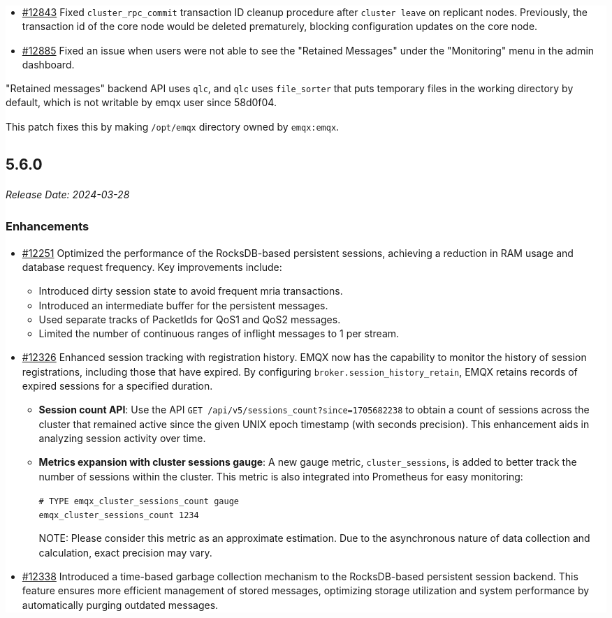 - [#12843](https://github.com/emqx/emqx/pull/12843) Fixed `cluster_rpc_commit` transaction ID cleanup procedure after `cluster leave` on replicant nodes.
  Previously, the transaction id of the core node would be deleted prematurely, blocking configuration updates on the core node.

- [#12885](https://github.com/emqx/emqx/pull/12885) Fixed an issue when users were not able to see the "Retained Messages" under the "Monitoring" menu in the admin dashboard.

"Retained messages" backend API uses `qlc`, and `qlc` uses `file_sorter` that puts temporary files in the working directory by default, which is not writable by emqx user since 58d0f04.

This patch fixes this by making `/opt/emqx` directory owned by `emqx:emqx`.

## 5.6.0

*Release Date: 2024-03-28*

### Enhancements

- [#12251](https://github.com/emqx/emqx/pull/12251) Optimized the performance of the RocksDB-based persistent sessions, achieving a reduction in  RAM usage and database request frequency. Key improvements include:

  - Introduced dirty session state to avoid frequent mria transactions.
  - Introduced an intermediate buffer for the persistent messages.
  - Used separate tracks of PacketIds for QoS1 and QoS2 messages.
  - Limited the number of continuous ranges of inflight messages to 1 per stream.

- [#12326](https://github.com/emqx/emqx/pull/12326) Enhanced session tracking with registration history. EMQX now has the capability to monitor the history of session registrations, including those that have expired. By configuring `broker.session_history_retain`, EMQX retains records of expired sessions for a specified duration.

  - **Session count API**: Use the API `GET /api/v5/sessions_count?since=1705682238` to obtain a count of sessions across the cluster that remained active since the given UNIX epoch timestamp (with seconds precision). This enhancement aids in analyzing session activity over time.

  - **Metrics expansion with cluster sessions gauge**: A new gauge metric, `cluster_sessions`, is added to better track the number of sessions within the cluster. This metric is also integrated into Prometheus for easy monitoring:

    ```
    # TYPE emqx_cluster_sessions_count gauge
    emqx_cluster_sessions_count 1234
    ```

    NOTE: Please consider this metric as an approximate estimation. Due to the asynchronous nature of data collection and calculation, exact precision may vary.

- [#12338](https://github.com/emqx/emqx/pull/12338) Introduced a time-based garbage collection mechanism to the RocksDB-based persistent session backend. This feature ensures more efficient management of stored messages, optimizing storage utilization and system performance by automatically purging outdated messages.
